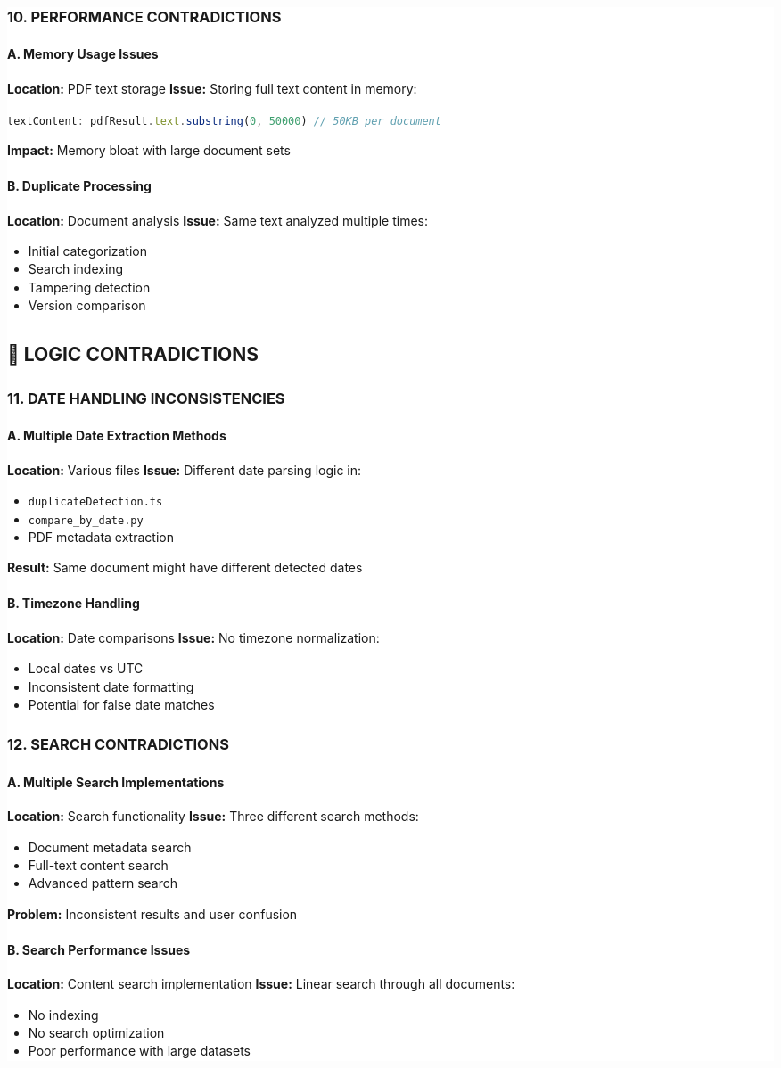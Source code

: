 ### 10. **PERFORMANCE CONTRADICTIONS**

#### A. Memory Usage Issues
**Location:** PDF text storage
**Issue:** Storing full text content in memory:
```typescript
textContent: pdfResult.text.substring(0, 50000) // 50KB per document
```
**Impact:** Memory bloat with large document sets

#### B. Duplicate Processing
**Location:** Document analysis
**Issue:** Same text analyzed multiple times:
- Initial categorization
- Search indexing  
- Tampering detection
- Version comparison

## 🔧 LOGIC CONTRADICTIONS

### 11. **DATE HANDLING INCONSISTENCIES**

#### A. Multiple Date Extraction Methods
**Location:** Various files
**Issue:** Different date parsing logic in:
- `duplicateDetection.ts` 
- `compare_by_date.py`
- PDF metadata extraction

**Result:** Same document might have different detected dates

#### B. Timezone Handling
**Location:** Date comparisons
**Issue:** No timezone normalization:
- Local dates vs UTC
- Inconsistent date formatting
- Potential for false date matches

### 12. **SEARCH CONTRADICTIONS**

#### A. Multiple Search Implementations
**Location:** Search functionality
**Issue:** Three different search methods:
- Document metadata search
- Full-text content search  
- Advanced pattern search

**Problem:** Inconsistent results and user confusion

#### B. Search Performance Issues
**Location:** Content search implementation
**Issue:** Linear search through all documents:
- No indexing
- No search optimization
- Poor performance with large datasets
